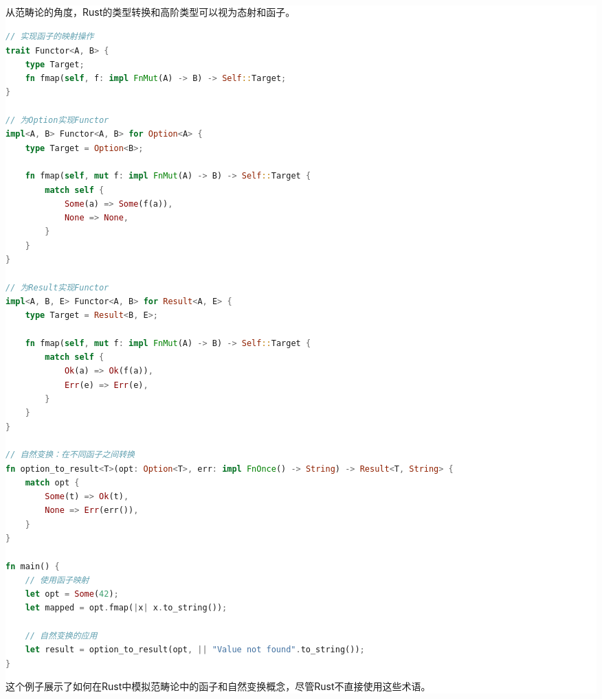 从范畴论的角度，Rust的类型转换和高阶类型可以视为态射和函子。

```rust
// 实现函子的映射操作
trait Functor<A, B> {
    type Target;
    fn fmap(self, f: impl FnMut(A) -> B) -> Self::Target;
}

// 为Option实现Functor
impl<A, B> Functor<A, B> for Option<A> {
    type Target = Option<B>;
    
    fn fmap(self, mut f: impl FnMut(A) -> B) -> Self::Target {
        match self {
            Some(a) => Some(f(a)),
            None => None,
        }
    }
}

// 为Result实现Functor
impl<A, B, E> Functor<A, B> for Result<A, E> {
    type Target = Result<B, E>;
    
    fn fmap(self, mut f: impl FnMut(A) -> B) -> Self::Target {
        match self {
            Ok(a) => Ok(f(a)),
            Err(e) => Err(e),
        }
    }
}

// 自然变换：在不同函子之间转换
fn option_to_result<T>(opt: Option<T>, err: impl FnOnce() -> String) -> Result<T, String> {
    match opt {
        Some(t) => Ok(t),
        None => Err(err()),
    }
}

fn main() {
    // 使用函子映射
    let opt = Some(42);
    let mapped = opt.fmap(|x| x.to_string());
    
    // 自然变换的应用
    let result = option_to_result(opt, || "Value not found".to_string());
}
```

这个例子展示了如何在Rust中模拟范畴论中的函子和自然变换概念，尽管Rust不直接使用这些术语。
